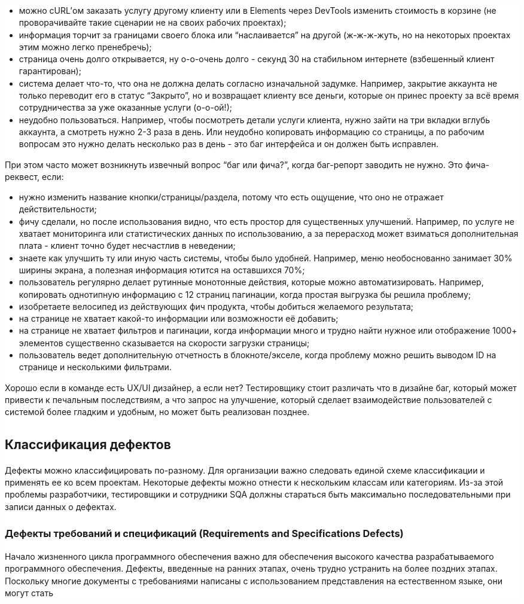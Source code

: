 * можно cURL’ом заказать услугу другому клиенту или в Elements через DevTools изменить стоимость в корзине (не проворачивайте такие сценарии не на своих рабочих проектах);
* информация торчит за границами своего блока или “наслаивается” на другой (ж-ж-ж-жуть, но на некоторых проектах этим можно легко пренебречь);
* страница очень долго открывается, ну о-о-очень долго - секунд 30 на стабильном интернете (взбешенный клиент гарантирован);
* система делает что-то, что она не должна делать согласно изначальной задумке. Например, закрытие аккаунта не только переводит его в статус “Закрыто”, но и возвращает клиенту все деньги, которые он принес проекту за всё время сотрудничества за уже оказанные услуги (о-о-ой!);
* неудобно пользоваться. Например, чтобы посмотреть детали услуги клиента, нужно зайти на три вкладки вглубь аккаунта, а смотреть нужно 2-3 раза в день. Или неудобно копировать информацию со страницы, а по рабочим вопросам это нужно делать несколько раз в день - это баг интерфейса и он должен быть исправлен.

При этом часто может возникнуть извечный вопрос “баг или фича?”, когда баг-репорт заводить не нужно. Это фича-реквест, если:

* нужно изменить название кнопки/страницы/раздела, потому что есть ощущение, что оно не отражает действительности;
* фичу сделали, но после использования видно, что есть простор для существенных улучшений. Например, по услуге не хватает мониторинга или статистических данных по использованию, а за перерасход может взиматься дополнительная плата - клиент точно будет несчастлив в неведении;
* знаете как улучшить ту или иную часть системы, чтобы было удобней. Например, меню необоснованно занимает 30% ширины экрана, а полезная информация ютится на оставшихся 70%;
* пользователь регулярно делает рутинные монотонные действия, которые можно автоматизировать. Например, копировать однотипную информацию с 12 страниц пагинации, когда простая выгрузка бы решила проблему;
* изобретаете велосипед из действующих фич продукта, чтобы добиться желаемого результата;
* на странице не хватает какой-то информации или возможности её добавить;
* на странице не хватает фильтров и пагинации, когда информации много и трудно найти нужное или отображение 1000+ элементов существенно сказывается на скорости загрузки страницы;
* пользователь ведет дополнительную отчетность в блокноте/экселе, когда проблему можно решить выводом ID на странице и несколькими фильтрами.

Хорошо если в команде есть UX/UI дизайнер, а если нет? Тестировщику стоит различать что в дизайне баг, который может привести к печальным последствиям, а что запрос на улучшение, который сделает взаимодействие пользователей с системой более гладким и удобным, но может быть реализован позднее.

## Классификация дефектов

Дефекты можно классифицировать по-разному. Для организации важно следовать единой схеме классификации и применять ее ко всем проектам. Некоторые дефекты можно отнести к нескольким классам или категориям. Из-за этой проблемы разработчики, тестировщики и сотрудники SQA должны стараться быть максимально последовательными при записи данных о дефектах.

### Дефекты требований и спецификаций (Requirements and Specifications Defects)
Начало жизненного цикла программного обеспечения важно для обеспечения высокого качества разрабатываемого программного обеспечения. Дефекты, введенные на ранних этапах, очень трудно устранить на более поздних этапах. Поскольку многие документы с требованиями написаны с использованием представления на естественном языке, они могут стать
